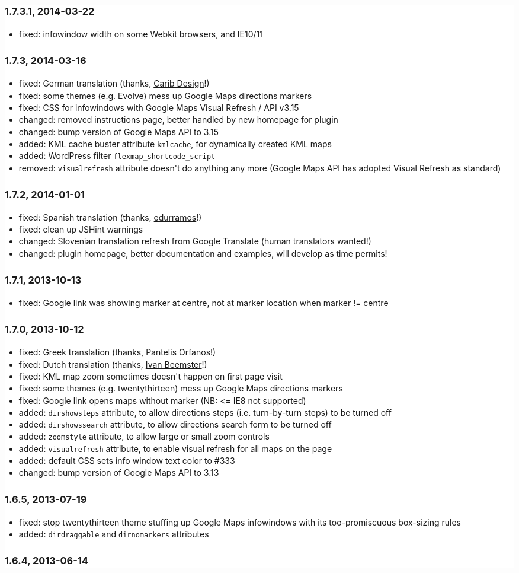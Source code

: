 ### 1.7.3.1, 2014-03-22

* fixed: infowindow width on some Webkit browsers, and IE10/11

### 1.7.3, 2014-03-16

* fixed: German translation (thanks, [Carib Design](http://www.caribdesign.com/)!)
* fixed: some themes (e.g. Evolve) mess up Google Maps directions markers
* fixed: CSS for infowindows with Google Maps Visual Refresh / API v3.15
* changed: removed instructions page, better handled by new homepage for plugin
* changed: bump version of Google Maps API to 3.15
* added: KML cache buster attribute `kmlcache`, for dynamically created KML maps
* added: WordPress filter `flexmap_shortcode_script`
* removed: `visualrefresh` attribute doesn't do anything any more (Google Maps API has adopted Visual Refresh as standard)

### 1.7.2, 2014-01-01

* fixed: Spanish translation (thanks, [edurramos](https://profiles.wordpress.org/edurramos/)!)
* fixed: clean up JSHint warnings
* changed: Slovenian translation refresh from Google Translate (human translators wanted!)
* changed: plugin homepage, better documentation and examples, will develop as time permits!

### 1.7.1, 2013-10-13

* fixed: Google link was showing marker at centre, not at marker location when marker != centre

### 1.7.0, 2013-10-12

* fixed: Greek translation (thanks, [Pantelis Orfanos](https://profiles.wordpress.org/ironwiller/)!)
* fixed: Dutch translation (thanks, [Ivan Beemster](http://www.lijndiensten.com/)!)
* fixed: KML map zoom sometimes doesn't happen on first page visit
* fixed: some themes (e.g. twentythirteen) mess up Google Maps directions markers
* fixed: Google link opens maps without marker (NB: <= IE8 not supported)
* added: `dirshowsteps` attribute, to allow directions steps (i.e. turn-by-turn steps) to be turned off
* added: `dirshowssearch` attribute, to allow directions search form to be turned off
* added: `zoomstyle` attribute, to allow large or small zoom controls
* added: `visualrefresh` attribute, to enable [visual refresh](https://developers.google.com/maps/documentation/javascript/basics#VisualRefresh) for all maps on the page
* added: default CSS sets info window text color to #333
* changed: bump version of Google Maps API to 3.13

### 1.6.5, 2013-07-19

* fixed: stop twentythirteen theme stuffing up Google Maps infowindows with its too-promiscuous box-sizing rules
* added: `dirdraggable` and `dirnomarkers` attributes

### 1.6.4, 2013-06-14
